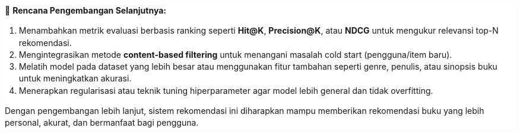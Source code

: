 🚀 **Rencana Pengembangan Selanjutnya:**
1. Menambahkan metrik evaluasi berbasis ranking seperti **Hit@K**, **Precision@K**, atau **NDCG** untuk mengukur relevansi top-N rekomendasi.
2. Mengintegrasikan metode **content-based filtering** untuk menangani masalah cold start (pengguna/item baru).
3. Melatih model pada dataset yang lebih besar atau menggunakan fitur tambahan seperti genre, penulis, atau sinopsis buku untuk meningkatkan akurasi.
4. Menerapkan regularisasi atau teknik tuning hiperparameter agar model lebih general dan tidak overfitting.

Dengan pengembangan lebih lanjut, sistem rekomendasi ini diharapkan mampu memberikan rekomendasi buku yang lebih personal, akurat, dan bermanfaat bagi pengguna.
